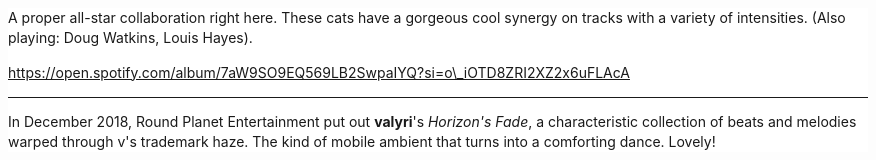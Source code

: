 A proper all-star collaboration right here. These cats have a gorgeous cool synergy on tracks with a variety of intensities. (Also playing: Doug Watkins, Louis Hayes).

https://open.spotify.com/album/7aW9SO9EQ569LB2SwpaIYQ?si=o\_iOTD8ZRI2XZ2x6uFLAcA

* * *

In December 2018, Round Planet Entertainment put out **valyri**'s _Horizon's Fade_, a characteristic collection of beats and melodies warped through v's trademark haze. The kind of mobile ambient that turns into a comforting dance. Lovely!

<iframe style="border: 0; width: 600px; height: 600px;" src="https://bandcamp.com/EmbeddedPlayer/album=3198099758/size=large/bgcol=333333/linkcol=fe7eaf/minimal=true/transparent=true/" seamless=""><a href="http://roundplanetentertainment.bandcamp.com/album/horizons-fade">Horizon&#39;s Fade by valyri</a></iframe>

